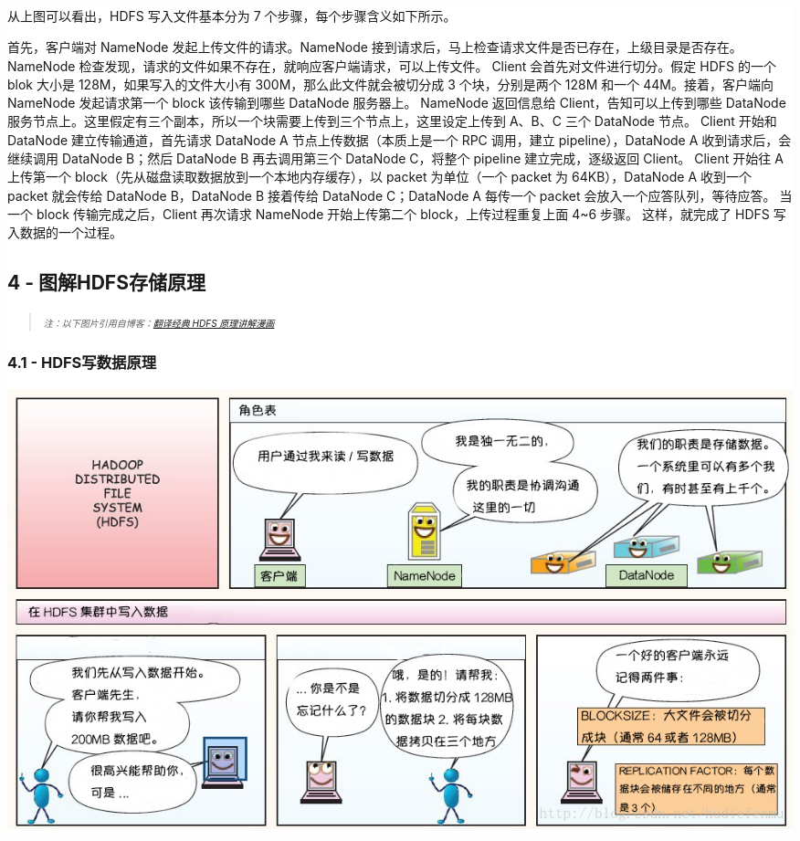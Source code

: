 从上图可以看出，HDFS 写入文件基本分为 7 个步骤，每个步骤含义如下所示。

首先，客户端对 NameNode 发起上传文件的请求。NameNode 接到请求后，马上检查请求文件是否已存在，上级目录是否存在。
NameNode 检查发现，请求的文件如果不存在，就响应客户端请求，可以上传文件。
Client 会首先对文件进行切分。假定 HDFS 的一个 blok 大小是 128M，如果写入的文件大小有 300M，那么此文件就会被切分成 3 个块，分别是两个 128M 和一个 44M。接着，客户端向 NameNode 发起请求第一个 block 该传输到哪些 DataNode 服务器上。
NameNode 返回信息给 Client，告知可以上传到哪些 DataNode 服务节点上。这里假定有三个副本，所以一个块需要上传到三个节点上，这里设定上传到 A、B、C 三个 DataNode 节点。
Client 开始和 DataNode 建立传输通道，首先请求 DataNode A 节点上传数据（本质上是一个 RPC 调用，建立 pipeline），DataNode A 收到请求后，会继续调用 DataNode B；然后 DataNode B 再去调用第三个 DataNode C，将整个 pipeline 建立完成，逐级返回 Client。
Client 开始往 A 上传第一个 block（先从磁盘读取数据放到一个本地内存缓存），以 packet 为单位（一个 packet 为 64KB），DataNode A 收到一个 packet 就会传给 DataNode B，DataNode B 接着传给 DataNode C；DataNode A 每传一个 packet 会放入一个应答队列，等待应答。
当一个 block 传输完成之后，Client 再次请求 NameNode 开始上传第二个 block，上传过程重复上面 4~6 步骤。
这样，就完成了 HDFS 写入数据的一个过程。

## 4 - 图解HDFS存储原理
> <font size=1>*注：以下图片引用自博客：[翻译经典 HDFS 原理讲解漫画](https://blog.csdn.net/hudiefenmu/article/details/37655491)*</font>

### 4.1 - HDFS写数据原理

<div align="center"> <img  src="../images/hdfs/hdfs-write-1.jpg"/> </div>
